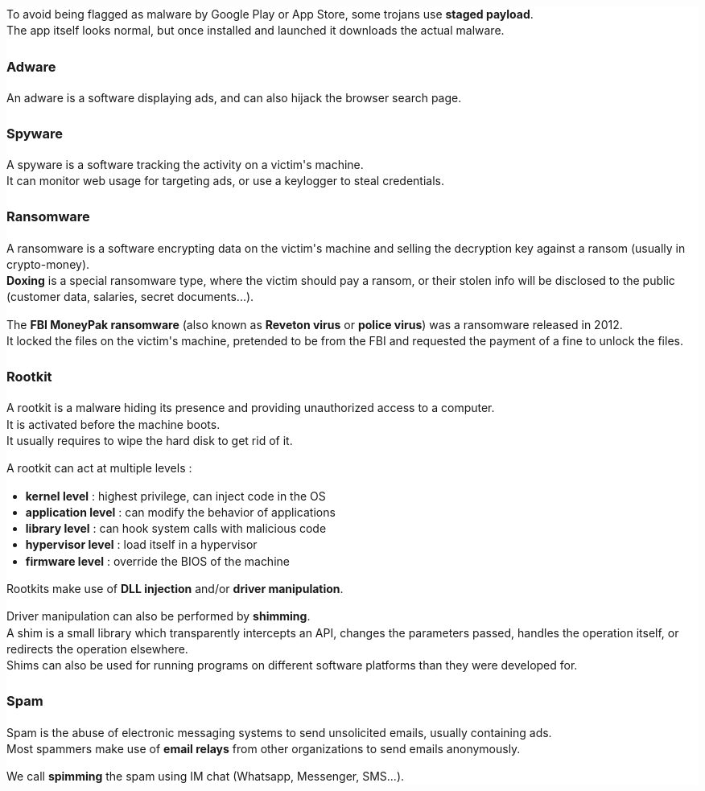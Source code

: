 To avoid being flagged as malware by Google Play or App Store, some trojans use **staged payload**.  
The app itself looks normal, but once installed and launched it downloads the actual malware.


### Adware

An adware is a software displaying ads, and can also hijack the browser search page.

### Spyware

A spyware is a software tracking the activity on a victim's machine.  
It can monitor web usage for targeting ads, or use a keylogger to steal credentials.

### Ransomware

A ransomware is a software encrypting data on the victim's machine and selling the decryption key against a ransom (usually in crypto-money).  
**Doxing** is a special ransomware type, where the victim should pay a ransom, or their stolen info will be disclosed to the public (customer data, salaries, secret documents...).

The **FBI MoneyPak ransomware** (also known as **Reveton virus** or **police virus**) was a ransomware released in 2012.  
It locked the files on the victim's machine, pretended to be from the FBI and requested the payment of a fine to unlock the files.

### Rootkit

A rootkit is a malware hiding its presence and providing unauthorized access to a computer.  
It is activated before the machine boots.  
It usually requires to wipe the hard disk to get rid of it.

A rootkit can act at multiple levels :
- **kernel level** : highest privilege, can inject code in the OS
- **application level** : can modify the behavior of applications
- **library level** : can hook system calls with malicious code
- **hypervisor level** : load itself in a hypervisor
- **firmware level** : override the BIOS of the machine

Rootkits make use of **DLL injection** and/or **driver manipulation**.

Driver manipulation can also be performed by **shimming**.  
A shim is a small library which transparently intercepts an API, changes the parameters passed, handles the operation itself,
or redirects the operation elsewhere.  
Shims can also be used for running programs on different software platforms than they were developed for.

### Spam

Spam is the abuse of electronic messaging systems to send unsolicited emails, usually containing ads.  
Most spammers make use of **email relays** from other organizations to send emails anonymously. 

We call **spimming** the spam using IM chat (Whatsapp, Messenger, SMS...).
